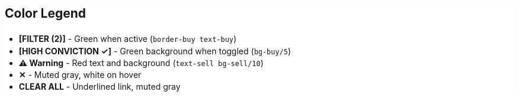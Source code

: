 ## Color Legend

- **[FILTER (2)]** - Green when active (`border-buy text-buy`)
- **[HIGH CONVICTION ✓]** - Green background when toggled (`bg-buy/5`)
- **⚠ Warning** - Red text and background (`text-sell bg-sell/10`)
- **✕** - Muted gray, white on hover
- **CLEAR ALL** - Underlined link, muted gray